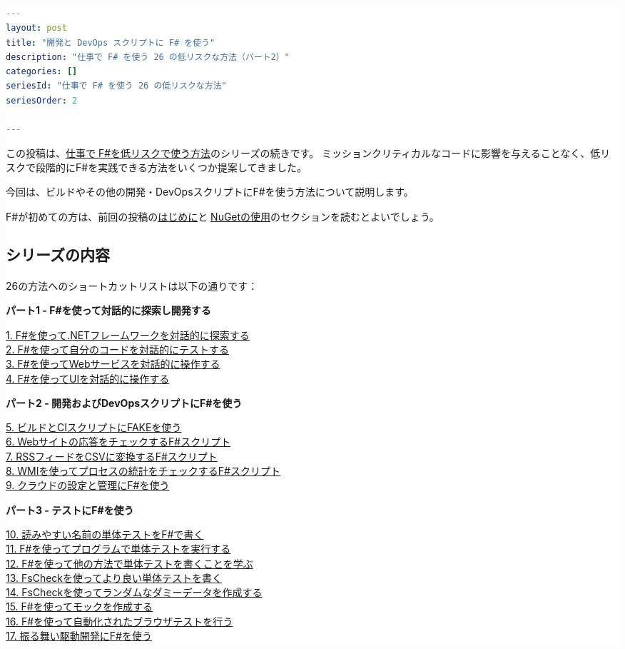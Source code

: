 ```yaml
---
layout: post
title: "開発と DevOps スクリプトに F# を使う"
description: "仕事で F# を使う 26 の低リスクな方法（パート2）"
categories: []
seriesId: "仕事で F# を使う 26 の低リスクな方法"
seriesOrder: 2

---
```


この投稿は、[仕事で F#を低リスクで使う方法](../posts/low-risk-ways-to-use-fsharp-at-work.md)のシリーズの続きです。
ミッションクリティカルなコードに影響を与えることなく、低リスクで段階的にF#を実践できる方法をいくつか提案してきました。

今回は、ビルドやその他の開発・DevOpsスクリプトにF#を使う方法について説明します。

F#が初めての方は、前回の投稿の[はじめに](../posts/low-risk-ways-to-use-fsharp-at-work.md#getting-started)と
[NuGetの使用](../posts/low-risk-ways-to-use-fsharp-at-work.md#working-with-nuget)のセクションを読むとよいでしょう。

## シリーズの内容

26の方法へのショートカットリストは以下の通りです：

**パート1 - F#を使って対話的に探索し開発する**

<a href="/posts/low-risk-ways-to-use-fsharp-at-work.html#explore-net-interactively">1. F#を使って.NETフレームワークを対話的に探索する</a><br />
<a href="/posts/low-risk-ways-to-use-fsharp-at-work.html#explore-own-code-interactively">2. F#を使って自分のコードを対話的にテストする</a> <br />
<a href="/posts/low-risk-ways-to-use-fsharp-at-work.html#explore-webservices-interactively">3. F#を使ってWebサービスを対話的に操作する</a><br />
<a href="/posts/low-risk-ways-to-use-fsharp-at-work.html#explore-winforms-interactively">4. F#を使ってUIを対話的に操作する</a><br />

**パート2 - 開発およびDevOpsスクリプトにF#を使う**

<a href="/posts/low-risk-ways-to-use-fsharp-at-work-2.html#fake">5. ビルドとCIスクリプトにFAKEを使う</a><br />
<a href="/posts/low-risk-ways-to-use-fsharp-at-work-2.html#dev-website-responding">6. Webサイトの応答をチェックするF#スクリプト</a><br />
<a href="/posts/low-risk-ways-to-use-fsharp-at-work-2.html#dev-rss-to-csv">7. RSSフィードをCSVに変換するF#スクリプト</a><br />
<a href="/posts/low-risk-ways-to-use-fsharp-at-work-2.html#dev-wmi-stats">8. WMIを使ってプロセスの統計をチェックするF#スクリプト</a><br />
<a href="/posts/low-risk-ways-to-use-fsharp-at-work-2.html#dev-cloud">9. クラウドの設定と管理にF#を使う</a><br />

**パート3 - テストにF#を使う**

<a href="/posts/low-risk-ways-to-use-fsharp-at-work-3.html#test-nunit">10. 読みやすい名前の単体テストをF#で書く</a><br />
<a href="/posts/low-risk-ways-to-use-fsharp-at-work-3.html#test-runner">11. F#を使ってプログラムで単体テストを実行する</a><br />
<a href="/posts/low-risk-ways-to-use-fsharp-at-work-3.html#test-other">12. F#を使って他の方法で単体テストを書くことを学ぶ</a><br />
<a href="/posts/low-risk-ways-to-use-fsharp-at-work-3.html#test-fscheck">13. FsCheckを使ってより良い単体テストを書く</a><br />
<a href="/posts/low-risk-ways-to-use-fsharp-at-work-3.html#test-dummy">14. FsCheckを使ってランダムなダミーデータを作成する</a><br />
<a href="/posts/low-risk-ways-to-use-fsharp-at-work-3.html#test-mock">15. F#を使ってモックを作成する</a><br />
<a href="/posts/low-risk-ways-to-use-fsharp-at-work-3.html#test-canopy">16. F#を使って自動化されたブラウザテストを行う</a><br />
<a href="/posts/low-risk-ways-to-use-fsharp-at-work-3.html#test-bdd">17. 振る舞い駆動開発にF#を使う</a><br />
